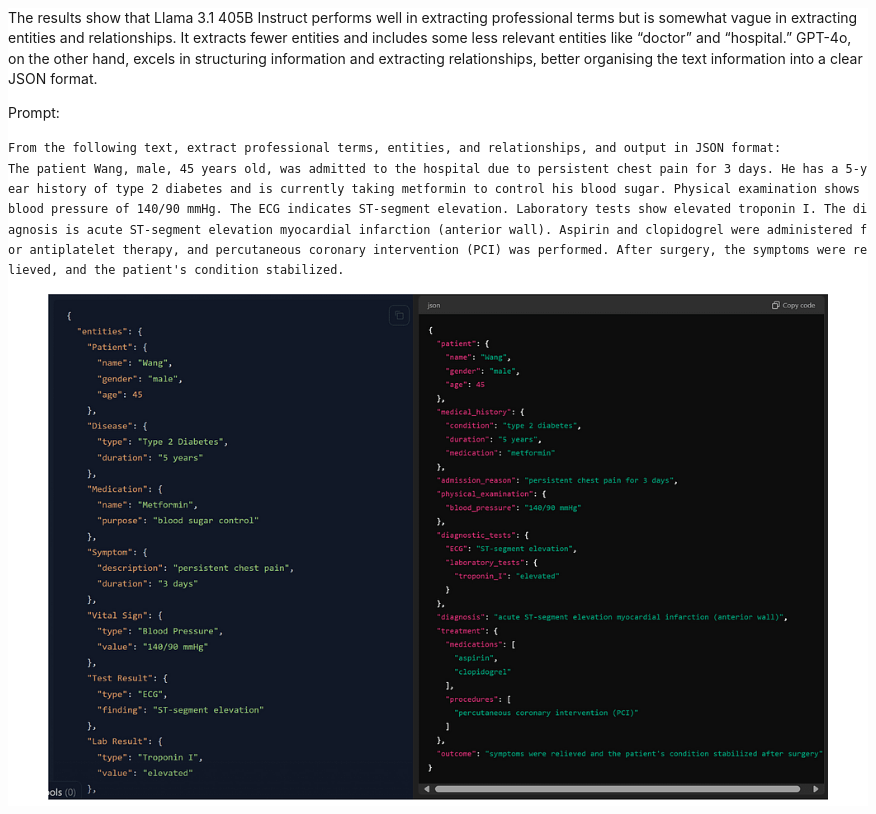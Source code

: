 The results show that Llama 3.1 405B Instruct performs well in extracting professional terms but is somewhat vague in extracting entities and relationships. It extracts fewer entities and includes some less relevant entities like “doctor” and “hospital.” GPT-4o, on the other hand, excels in structuring information and extracting relationships, better organising the text information into a clear JSON format.

Prompt:

```
From the following text, extract professional terms, entities, and relationships, and output in JSON format:
The patient Wang, male, 45 years old, was admitted to the hospital due to persistent chest pain for 3 days. He has a 5-year history of type 2 diabetes and is currently taking metformin to control his blood sugar. Physical examination shows blood pressure of 140/90 mmHg. The ECG indicates ST-segment elevation. Laboratory tests show elevated troponin I. The diagnosis is acute ST-segment elevation myocardial infarction (anterior wall). Aspirin and clopidogrel were administered for antiplatelet therapy, and percutaneous coronary intervention (PCI) was performed. After surgery, the symptoms were relieved, and the patient's condition stabilized.
```

<figure>

![](images/0BZhHs7jEVThhf2cp.png)

<figcaption>
